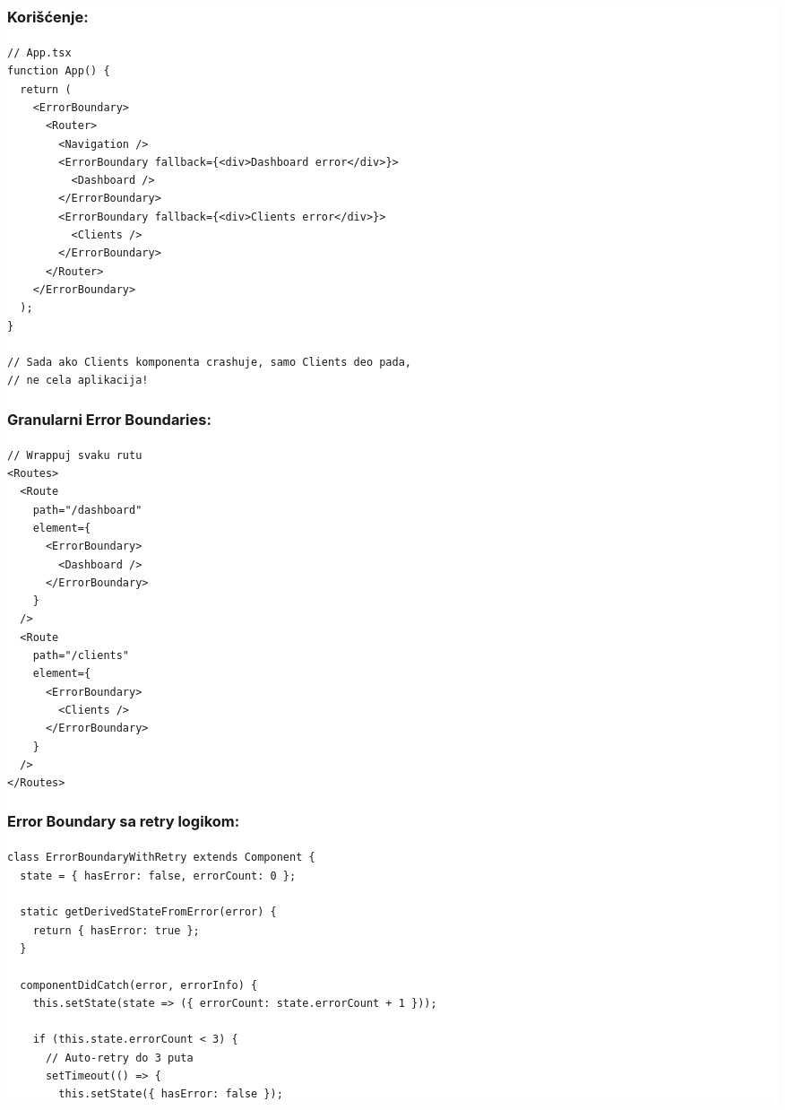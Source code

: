 ### **Korišćenje:**

```tsx
// App.tsx
function App() {
  return (
    <ErrorBoundary>
      <Router>
        <Navigation />
        <ErrorBoundary fallback={<div>Dashboard error</div>}>
          <Dashboard />
        </ErrorBoundary>
        <ErrorBoundary fallback={<div>Clients error</div>}>
          <Clients />
        </ErrorBoundary>
      </Router>
    </ErrorBoundary>
  );
}

// Sada ako Clients komponenta crashuje, samo Clients deo pada,
// ne cela aplikacija!
```

### **Granularni Error Boundaries:**

```tsx
// Wrappuj svaku rutu
<Routes>
  <Route
    path="/dashboard"
    element={
      <ErrorBoundary>
        <Dashboard />
      </ErrorBoundary>
    }
  />
  <Route
    path="/clients"
    element={
      <ErrorBoundary>
        <Clients />
      </ErrorBoundary>
    }
  />
</Routes>
```

### **Error Boundary sa retry logikom:**

```tsx
class ErrorBoundaryWithRetry extends Component {
  state = { hasError: false, errorCount: 0 };

  static getDerivedStateFromError(error) {
    return { hasError: true };
  }

  componentDidCatch(error, errorInfo) {
    this.setState(state => ({ errorCount: state.errorCount + 1 }));

    if (this.state.errorCount < 3) {
      // Auto-retry do 3 puta
      setTimeout(() => {
        this.setState({ hasError: false });
```